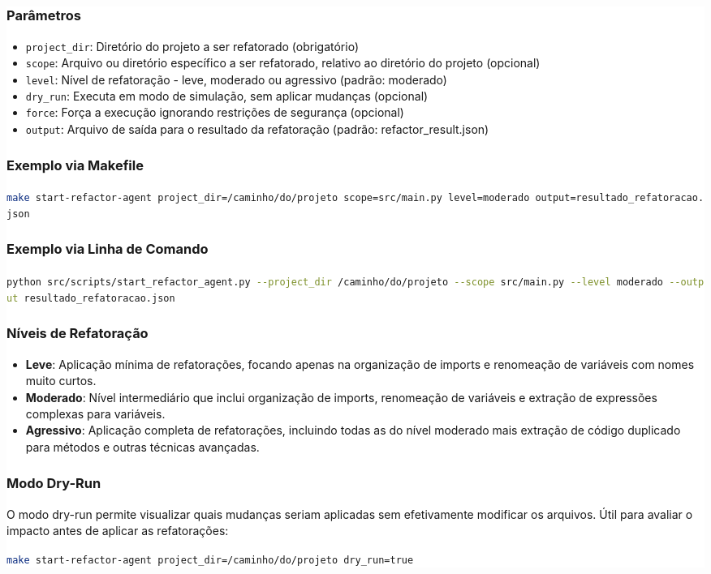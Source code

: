 ### Parâmetros

- `project_dir`: Diretório do projeto a ser refatorado (obrigatório)
- `scope`: Arquivo ou diretório específico a ser refatorado, relativo ao diretório do projeto (opcional)
- `level`: Nível de refatoração - leve, moderado ou agressivo (padrão: moderado)
- `dry_run`: Executa em modo de simulação, sem aplicar mudanças (opcional)
- `force`: Força a execução ignorando restrições de segurança (opcional)
- `output`: Arquivo de saída para o resultado da refatoração (padrão: refactor_result.json)

### Exemplo via Makefile

```bash
make start-refactor-agent project_dir=/caminho/do/projeto scope=src/main.py level=moderado output=resultado_refatoracao.json
```

### Exemplo via Linha de Comando

```bash
python src/scripts/start_refactor_agent.py --project_dir /caminho/do/projeto --scope src/main.py --level moderado --output resultado_refatoracao.json
```

### Níveis de Refatoração

- **Leve**: Aplicação mínima de refatorações, focando apenas na organização de imports e renomeação de variáveis com nomes muito curtos.
- **Moderado**: Nível intermediário que inclui organização de imports, renomeação de variáveis e extração de expressões complexas para variáveis.
- **Agressivo**: Aplicação completa de refatorações, incluindo todas as do nível moderado mais extração de código duplicado para métodos e outras técnicas avançadas.

### Modo Dry-Run

O modo dry-run permite visualizar quais mudanças seriam aplicadas sem efetivamente modificar os arquivos. Útil para avaliar o impacto antes de aplicar as refatorações:

```bash
make start-refactor-agent project_dir=/caminho/do/projeto dry_run=true
```
